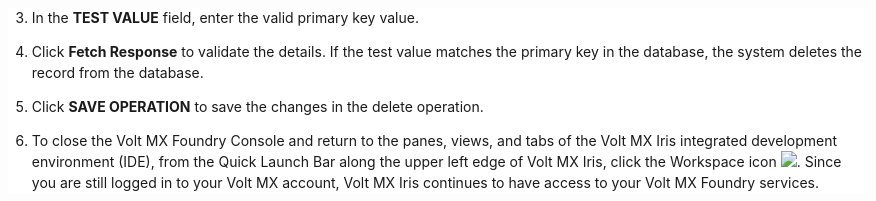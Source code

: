 3.  In the **TEST VALUE** field, enter the valid primary key value.
4.  Click **Fetch Response** to validate the details. If the test value matches the primary key in the database, the system deletes the record from the database.
    
5.  Click **SAVE OPERATION** to save the changes in the delete operation.
    
6.  To close the Volt MX Foundry Console and return to the panes, views, and tabs of the Volt MX Iris integrated development environment (IDE), from the Quick Launch Bar along the upper left edge of Volt MX Iris, click the Workspace icon ![](Resources/Images/S7Persp_QkLaunch01b_20x19.png). Since you are still logged in to your Volt MX account, Volt MX Iris continues to have access to your Volt MX Foundry services.
